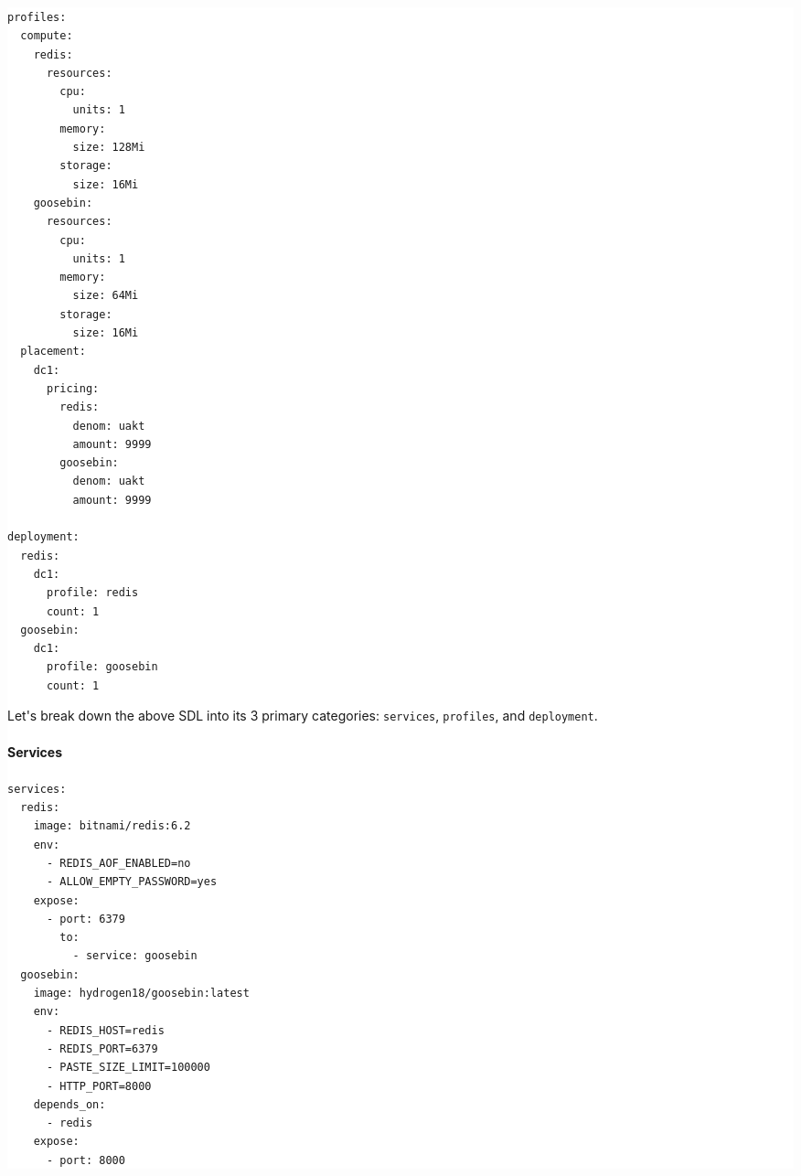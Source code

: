     
    profiles:
      compute:
        redis:
          resources:
            cpu:
              units: 1
            memory:
              size: 128Mi
            storage:
              size: 16Mi
        goosebin:
          resources:
            cpu:
              units: 1
            memory:
              size: 64Mi
            storage:
              size: 16Mi
      placement:
        dc1:      
          pricing:
            redis: 
              denom: uakt
              amount: 9999
            goosebin: 
              denom: uakt
              amount: 9999
    
    deployment:
      redis:
        dc1:
          profile: redis
          count: 1
      goosebin:
        dc1:
          profile: goosebin
          count: 1
    

Let's break down the above SDL into its 3 primary categories: `services`, `profiles`, and `deployment`.

#### Services

    services:
      redis:
        image: bitnami/redis:6.2
        env:
          - REDIS_AOF_ENABLED=no
          - ALLOW_EMPTY_PASSWORD=yes
        expose:
          - port: 6379        
            to:
              - service: goosebin
      goosebin:
        image: hydrogen18/goosebin:latest
        env:
          - REDIS_HOST=redis
          - REDIS_PORT=6379
          - PASTE_SIZE_LIMIT=100000
          - HTTP_PORT=8000
        depends_on:
          - redis
        expose:
          - port: 8000